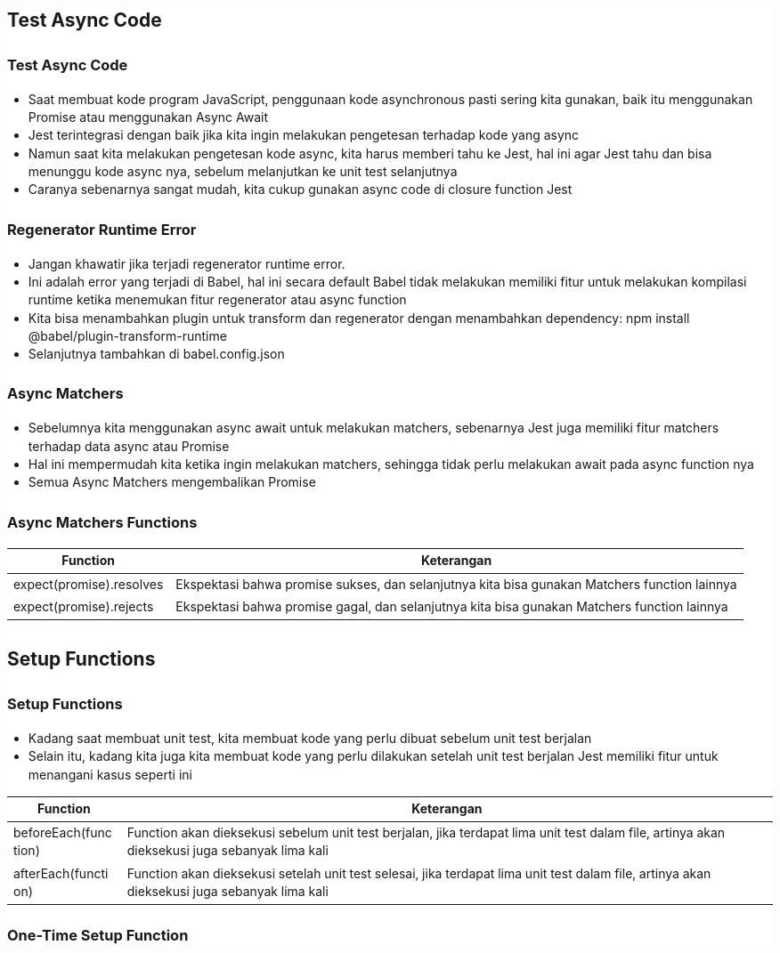 ## Test Async Code

### Test Async Code

- Saat membuat kode program JavaScript, penggunaan kode asynchronous pasti sering kita gunakan, baik itu menggunakan Promise atau menggunakan Async Await
- Jest terintegrasi dengan baik jika kita ingin melakukan pengetesan terhadap kode yang async
- Namun saat kita melakukan pengetesan kode async, kita harus memberi tahu ke Jest, hal ini agar Jest tahu dan bisa menunggu kode async nya, sebelum melanjutkan ke unit test selanjutnya
- Caranya sebenarnya sangat mudah, kita cukup gunakan async code di closure function Jest

### Regenerator Runtime Error

- Jangan khawatir jika terjadi regenerator runtime error.
- Ini adalah error yang terjadi di Babel, hal ini secara default Babel tidak melakukan memiliki fitur untuk melakukan kompilasi runtime ketika menemukan fitur regenerator atau async function
- Kita bisa menambahkan plugin untuk transform dan regenerator dengan menambahkan dependency:
  npm install @babel/plugin-transform-runtime
- Selanjutnya tambahkan di babel.config.json

### Async Matchers

- Sebelumnya kita menggunakan async await untuk melakukan matchers, sebenarnya Jest juga memiliki fitur matchers terhadap data async atau Promise
- Hal ini mempermudah kita ketika ingin melakukan matchers, sehingga tidak perlu melakukan await pada async function nya
- Semua Async Matchers mengembalikan Promise

### Async Matchers Functions

| Function                 | Keterangan                                                                                   |
| ------------------------ | -------------------------------------------------------------------------------------------- |
| expect(promise).resolves | Ekspektasi bahwa promise sukses, dan selanjutnya kita bisa gunakan Matchers function lainnya |
| expect(promise).rejects  | Ekspektasi bahwa promise gagal, dan selanjutnya kita bisa gunakan Matchers function lainnya  |

## Setup Functions

### Setup Functions

- Kadang saat membuat unit test, kita membuat kode yang perlu dibuat sebelum unit test berjalan
- Selain itu, kadang kita juga kita membuat kode yang perlu dilakukan setelah unit test berjalan
  Jest memiliki fitur untuk menangani kasus seperti ini

| Function             | Keterangan                                                                                                                                    |
| -------------------- | --------------------------------------------------------------------------------------------------------------------------------------------- |
| beforeEach(function) | Function akan dieksekusi sebelum unit test berjalan, jika terdapat lima unit test dalam file, artinya akan dieksekusi juga sebanyak lima kali |
| afterEach(function)  | Function akan dieksekusi setelah unit test selesai, jika terdapat lima unit test dalam file, artinya akan dieksekusi juga sebanyak lima kali  |

### One-Time Setup Function
